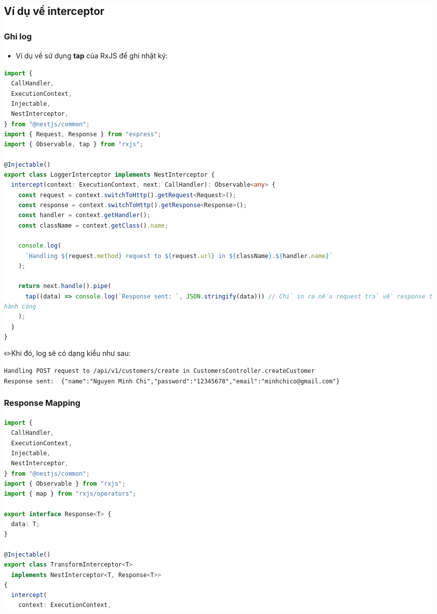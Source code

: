 ## Ví dụ về interceptor

### Ghi log

- Ví dụ về sử dụng **tap** của RxJS để ghi nhật ký:

```ts title="logger.interceptor.ts"
import {
  CallHandler,
  ExecutionContext,
  Injectable,
  NestInterceptor,
} from "@nestjs/common";
import { Request, Response } from "express";
import { Observable, tap } from "rxjs";

@Injectable()
export class LoggerInterceptor implements NestInterceptor {
  intercept(context: ExecutionContext, next: CallHandler): Observable<any> {
    const request = context.switchToHttp().getRequest<Request>();
    const response = context.switchToHttp().getResponse<Response>();
    const handler = context.getHandler();
    const className = context.getClass().name;

    console.log(
      `Handling ${request.method} request to ${request.url} in ${className}.${handler.name}`
    );

    return next.handle().pipe(
      tap((data) => console.log(`Response sent: `, JSON.stringify(data))) // Chỉ in ra nếu request trả về response thành công
    );
  }
}
```

✏️Khi đó, log sẽ có dạng kiểu như sau:

```plaintext
Handling POST request to /api/v1/customers/create in CustomersController.createCustomer
Response sent:  {"name":"Nguyen Minh Chi","password":"12345678","email":"minhchico@gmail.com"}
```

### Response Mapping

```ts title="transform.interceptor.ts"
import {
  CallHandler,
  ExecutionContext,
  Injectable,
  NestInterceptor,
} from "@nestjs/common";
import { Observable } from "rxjs";
import { map } from "rxjs/operators";

export interface Response<T> {
  data: T;
}

@Injectable()
export class TransformInterceptor<T>
  implements NestInterceptor<T, Response<T>>
{
  intercept(
    context: ExecutionContext,
```